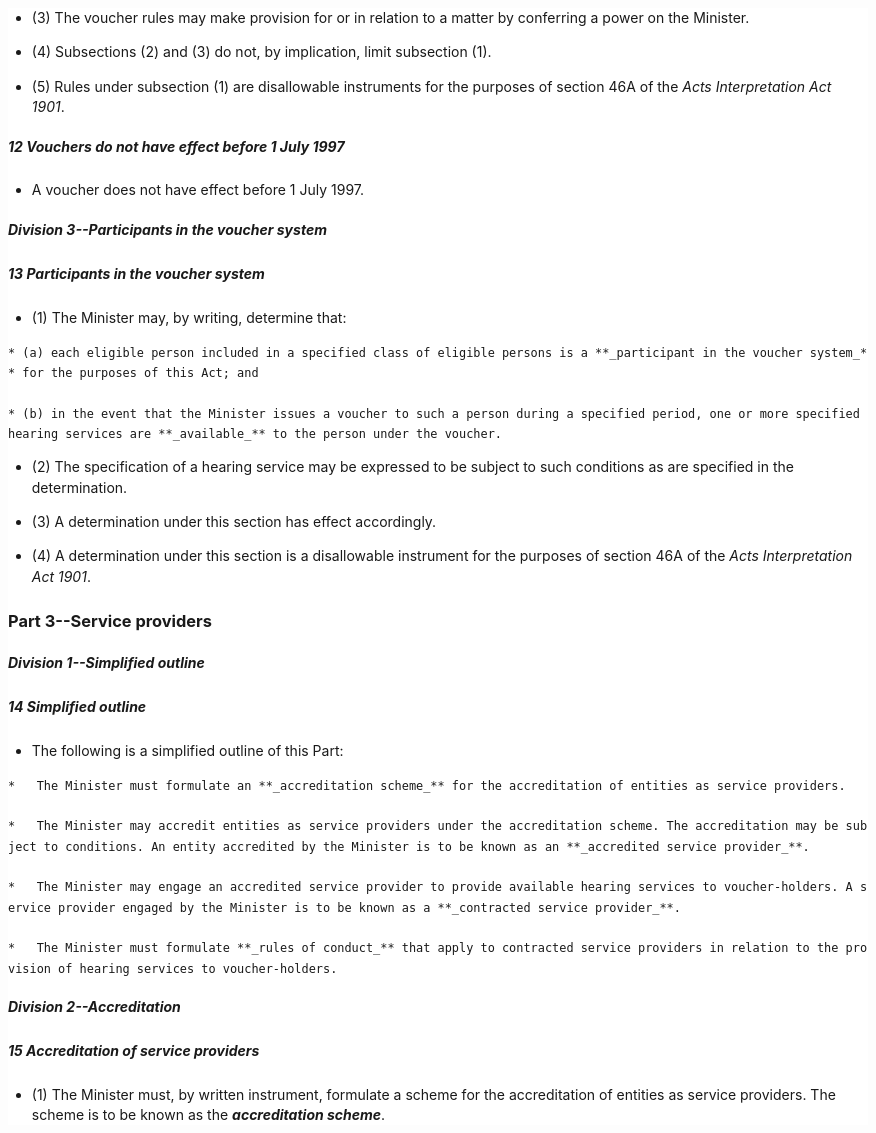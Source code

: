    * (3) The voucher rules may make provision for or in relation to a matter by conferring a power on the Minister.

   * (4) Subsections (2) and (3) do not, by implication, limit subsection (1).

   * (5) Rules under subsection (1) are disallowable instruments for the purposes of section 46A of the _Acts Interpretation Act 1901_. 

##### 12  Vouchers do not have effect before 1 July 1997

   * A voucher does not have effect before 1 July 1997.

##### Division 3--Participants in the voucher system

##### 13  Participants in the voucher system

   * (1) The Minister may, by writing, determine that:

    * (a) each eligible person included in a specified class of eligible persons is a **_participant in the voucher system_** for the purposes of this Act; and

    * (b) in the event that the Minister issues a voucher to such a person during a specified period, one or more specified hearing services are **_available_** to the person under the voucher.

   * (2) The specification of a hearing service may be expressed to be subject to such conditions as are specified in the determination.

   * (3) A determination under this section has effect accordingly.

   * (4) A determination under this section is a disallowable instrument for the purposes of section 46A of the _Acts Interpretation Act 1901_.

### Part 3--Service providers

##### Division 1--Simplified outline

##### 14  Simplified outline

   * The following is a simplified outline of this Part: 

    *  	The Minister must formulate an **_accreditation scheme_** for the accreditation of entities as service providers. 

    *  	The Minister may accredit entities as service providers under the accreditation scheme. The accreditation may be subject to conditions. An entity accredited by the Minister is to be known as an **_accredited service provider_**.

    *  	The Minister may engage an accredited service provider to provide available hearing services to voucher-holders. A service provider engaged by the Minister is to be known as a **_contracted service provider_**.

    *  	The Minister must formulate **_rules of conduct_** that apply to contracted service providers in relation to the provision of hearing services to voucher-holders.

##### Division 2--Accreditation

##### 15  Accreditation of service providers

   * (1) The Minister must, by written instrument, formulate a scheme for the accreditation of entities as service providers. The scheme is to be known as the **_accreditation scheme_**.
